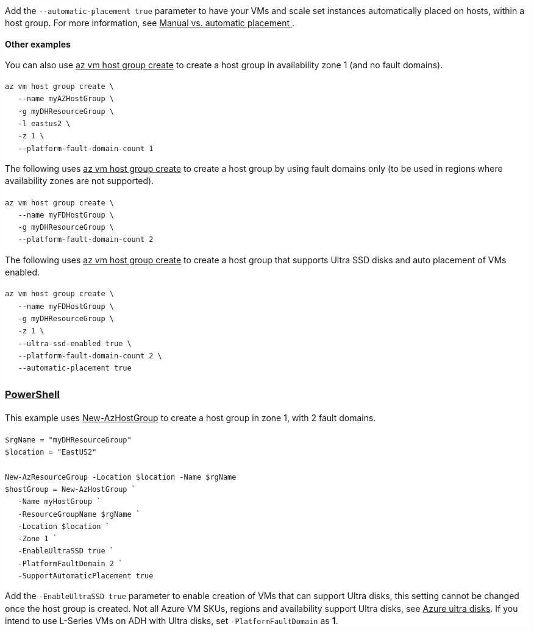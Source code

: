 Add the `--automatic-placement true` parameter to have your VMs and scale set instances automatically placed on hosts, within a host group. For more information, see [Manual vs. automatic placement ](dedicated-hosts.md#manual-vs-automatic-placement).


**Other examples**

You can also use [az vm host group create](/cli/azure/vm/host/group#az-vm-host-group-create) to create a host group in availability zone 1 (and no fault domains).

```azurecli-interactive
az vm host group create \
   --name myAZHostGroup \
   -g myDHResourceGroup \
   -l eastus2 \
   -z 1 \
   --platform-fault-domain-count 1
```

The following uses [az vm host group create](/cli/azure/vm/host/group#az-vm-host-group-create) to create a host group by using fault domains only (to be used in regions where availability zones are not supported).

```azurecli-interactive
az vm host group create \
   --name myFDHostGroup \
   -g myDHResourceGroup \
   --platform-fault-domain-count 2
```

The following uses [az vm host group create](/cli/azure/vm/host/group#az-vm-host-group-create) to create a host group that supports Ultra SSD disks and auto placement of VMs enabled.

```azurecli-interactive
az vm host group create \
   --name myFDHostGroup \
   -g myDHResourceGroup \
   -z 1 \
   --ultra-ssd-enabled true \
   --platform-fault-domain-count 2 \
   --automatic-placement true 
```

### [PowerShell](#tab/powershell)

This example uses [New-AzHostGroup](/powershell/module/az.compute/new-azhostgroup) to create a host group in zone 1, with 2 fault domains.


```azurepowershell-interactive
$rgName = "myDHResourceGroup"
$location = "EastUS2"

New-AzResourceGroup -Location $location -Name $rgName
$hostGroup = New-AzHostGroup `
   -Name myHostGroup `
   -ResourceGroupName $rgName `
   -Location $location `
   -Zone 1 `
   -EnableUltraSSD true `
   -PlatformFaultDomain 2 `
   -SupportAutomaticPlacement true
```
Add the `-EnableUltraSSD true` parameter to enable creation of VMs that can support Ultra disks, this setting cannot be changed once the host group is created. Not all Azure VM SKUs, regions and availability support Ultra disks, see [Azure ultra disks](disks-enable-ultra-ssd.md). If you intend to use L-Series VMs on ADH with Ultra disks, set `-PlatformFaultDomain` as **1**.
